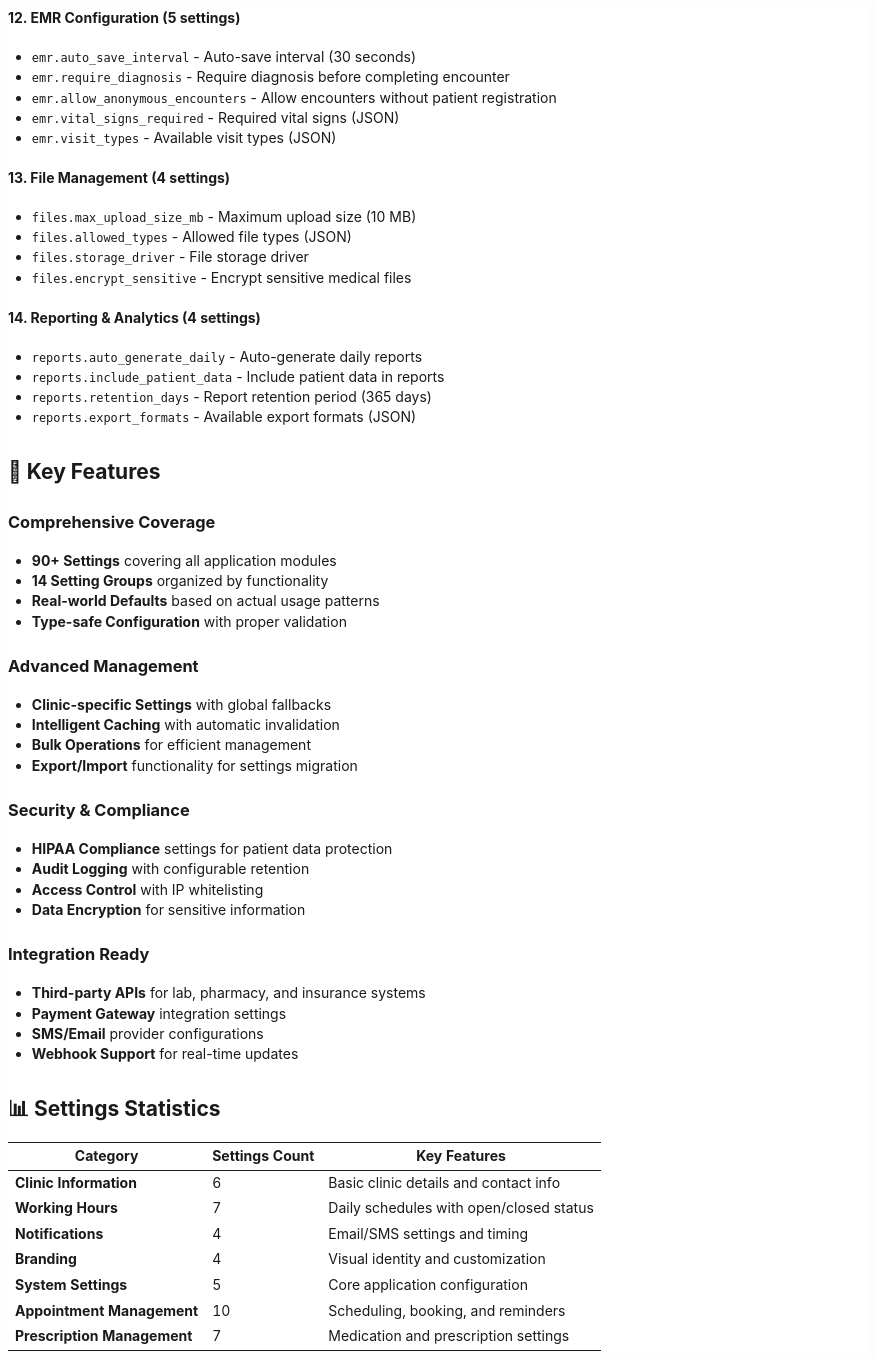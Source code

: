 #### 12. **EMR Configuration** (5 settings)
- `emr.auto_save_interval` - Auto-save interval (30 seconds)
- `emr.require_diagnosis` - Require diagnosis before completing encounter
- `emr.allow_anonymous_encounters` - Allow encounters without patient registration
- `emr.vital_signs_required` - Required vital signs (JSON)
- `emr.visit_types` - Available visit types (JSON)

#### 13. **File Management** (4 settings)
- `files.max_upload_size_mb` - Maximum upload size (10 MB)
- `files.allowed_types` - Allowed file types (JSON)
- `files.storage_driver` - File storage driver
- `files.encrypt_sensitive` - Encrypt sensitive medical files

#### 14. **Reporting & Analytics** (4 settings)
- `reports.auto_generate_daily` - Auto-generate daily reports
- `reports.include_patient_data` - Include patient data in reports
- `reports.retention_days` - Report retention period (365 days)
- `reports.export_formats` - Available export formats (JSON)

## 🔧 **Key Features**

### **Comprehensive Coverage**
- **90+ Settings** covering all application modules
- **14 Setting Groups** organized by functionality
- **Real-world Defaults** based on actual usage patterns
- **Type-safe Configuration** with proper validation

### **Advanced Management**
- **Clinic-specific Settings** with global fallbacks
- **Intelligent Caching** with automatic invalidation
- **Bulk Operations** for efficient management
- **Export/Import** functionality for settings migration

### **Security & Compliance**
- **HIPAA Compliance** settings for patient data protection
- **Audit Logging** with configurable retention
- **Access Control** with IP whitelisting
- **Data Encryption** for sensitive information

### **Integration Ready**
- **Third-party APIs** for lab, pharmacy, and insurance systems
- **Payment Gateway** integration settings
- **SMS/Email** provider configurations
- **Webhook Support** for real-time updates

## 📊 **Settings Statistics**

| Category | Settings Count | Key Features |
|----------|---------------|--------------|
| **Clinic Information** | 6 | Basic clinic details and contact info |
| **Working Hours** | 7 | Daily schedules with open/closed status |
| **Notifications** | 4 | Email/SMS settings and timing |
| **Branding** | 4 | Visual identity and customization |
| **System Settings** | 5 | Core application configuration |
| **Appointment Management** | 10 | Scheduling, booking, and reminders |
| **Prescription Management** | 7 | Medication and prescription settings |